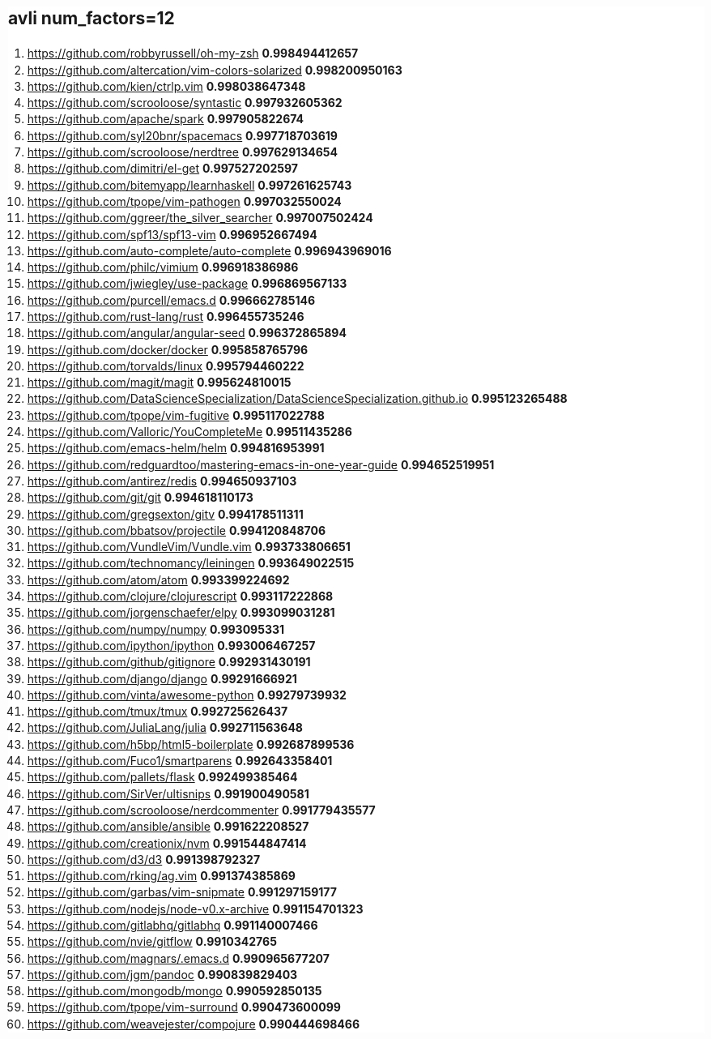 ## avli num_factors=12

1. https://github.com/robbyrussell/oh-my-zsh **0.998494412657**
 1. https://github.com/altercation/vim-colors-solarized **0.998200950163**
 1. https://github.com/kien/ctrlp.vim **0.998038647348**
 1. https://github.com/scrooloose/syntastic **0.997932605362**
 1. https://github.com/apache/spark **0.997905822674**
 1. https://github.com/syl20bnr/spacemacs **0.997718703619**
 1. https://github.com/scrooloose/nerdtree **0.997629134654**
 1. https://github.com/dimitri/el-get **0.997527202597**
 1. https://github.com/bitemyapp/learnhaskell **0.997261625743**
 1. https://github.com/tpope/vim-pathogen **0.997032550024**
 1. https://github.com/ggreer/the_silver_searcher **0.997007502424**
 1. https://github.com/spf13/spf13-vim **0.996952667494**
 1. https://github.com/auto-complete/auto-complete **0.996943969016**
 1. https://github.com/philc/vimium **0.996918386986**
 1. https://github.com/jwiegley/use-package **0.996869567133**
 1. https://github.com/purcell/emacs.d **0.996662785146**
 1. https://github.com/rust-lang/rust **0.996455735246**
 1. https://github.com/angular/angular-seed **0.996372865894**
 1. https://github.com/docker/docker **0.995858765796**
 1. https://github.com/torvalds/linux **0.995794460222**
 1. https://github.com/magit/magit **0.995624810015**
 1. https://github.com/DataScienceSpecialization/DataScienceSpecialization.github.io **0.995123265488**
 1. https://github.com/tpope/vim-fugitive **0.995117022788**
 1. https://github.com/Valloric/YouCompleteMe **0.99511435286**
 1. https://github.com/emacs-helm/helm **0.994816953991**
 1. https://github.com/redguardtoo/mastering-emacs-in-one-year-guide **0.994652519951**
 1. https://github.com/antirez/redis **0.994650937103**
 1. https://github.com/git/git **0.994618110173**
 1. https://github.com/gregsexton/gitv **0.994178511311**
 1. https://github.com/bbatsov/projectile **0.994120848706**
 1. https://github.com/VundleVim/Vundle.vim **0.993733806651**
 1. https://github.com/technomancy/leiningen **0.993649022515**
 1. https://github.com/atom/atom **0.993399224692**
 1. https://github.com/clojure/clojurescript **0.993117222868**
 1. https://github.com/jorgenschaefer/elpy **0.993099031281**
 1. https://github.com/numpy/numpy **0.993095331**
 1. https://github.com/ipython/ipython **0.993006467257**
 1. https://github.com/github/gitignore **0.992931430191**
 1. https://github.com/django/django **0.99291666921**
 1. https://github.com/vinta/awesome-python **0.99279739932**
 1. https://github.com/tmux/tmux **0.992725626437**
 1. https://github.com/JuliaLang/julia **0.992711563648**
 1. https://github.com/h5bp/html5-boilerplate **0.992687899536**
 1. https://github.com/Fuco1/smartparens **0.992643358401**
 1. https://github.com/pallets/flask **0.992499385464**
 1. https://github.com/SirVer/ultisnips **0.991900490581**
 1. https://github.com/scrooloose/nerdcommenter **0.991779435577**
 1. https://github.com/ansible/ansible **0.991622208527**
 1. https://github.com/creationix/nvm **0.991544847414**
 1. https://github.com/d3/d3 **0.991398792327**
 1. https://github.com/rking/ag.vim **0.991374385869**
 1. https://github.com/garbas/vim-snipmate **0.991297159177**
 1. https://github.com/nodejs/node-v0.x-archive **0.991154701323**
 1. https://github.com/gitlabhq/gitlabhq **0.991140007466**
 1. https://github.com/nvie/gitflow **0.9910342765**
 1. https://github.com/magnars/.emacs.d **0.990965677207**
 1. https://github.com/jgm/pandoc **0.990839829403**
 1. https://github.com/mongodb/mongo **0.990592850135**
 1. https://github.com/tpope/vim-surround **0.990473600099**
 1. https://github.com/weavejester/compojure **0.990444698466**